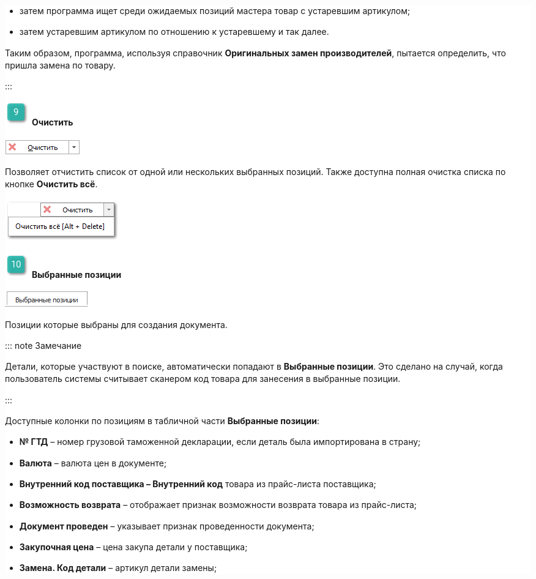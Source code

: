 - затем программа ищет среди ожидаемых позиций мастера товар с устаревшим артикулом;

- затем устаревшим артикулом по отношению к устаревшему и так далее. 

Таким образом, программа, используя справочник **Оригинальных замен производителей**, пытается определить, что пришла замена по товару. 

:::

![](../../../assets/specification/Aspose.Words.83ab1c44-6b28-430a-a5f2-4d9e6ba1abd4.025.png) **Очистить**

![](../../../assets/specification/Aspose.Words.83ab1c44-6b28-430a-a5f2-4d9e6ba1abd4.715.png)

Позволяет отчистить список от одной или нескольких выбранных позиций. Также доступна полная очистка списка по кнопке **Очистить всё**.

![](../../../assets/specification/Aspose.Words.83ab1c44-6b28-430a-a5f2-4d9e6ba1abd4.701.png)

![](../../../assets/specification/Aspose.Words.83ab1c44-6b28-430a-a5f2-4d9e6ba1abd4.028.png) **Выбранные позиции**

![](../../../assets/specification/Aspose.Words.83ab1c44-6b28-430a-a5f2-4d9e6ba1abd4.716.png)

Позиции которые выбраны для создания документа. 

::: note Замечание

Детали, которые участвуют в поиске, автоматически попадают в **Выбранные позиции**. Это сделано на случай, когда пользователь системы считывает сканером код товара для занесения в выбранные позиции.

:::

Доступные колонки по позициям в табличной части **Выбранные позиции**:

- **№ ГТД** – номер грузовой таможенной декларации, если деталь была импортирована в страну;

- **Валюта** – валюта цен в документе;

- **Внутренний код поставщика – Внутренний код** товара из прайс-листа поставщика;

- **Возможность возврата** – отображает признак возможности возврата товара из прайс-листа;

- **Документ проведен** – указывает признак проведенности документа;

- **Закупочная цена** – цена закупа детали у поставщика;

- **Замена. Код детали** – артикул детали замены;
